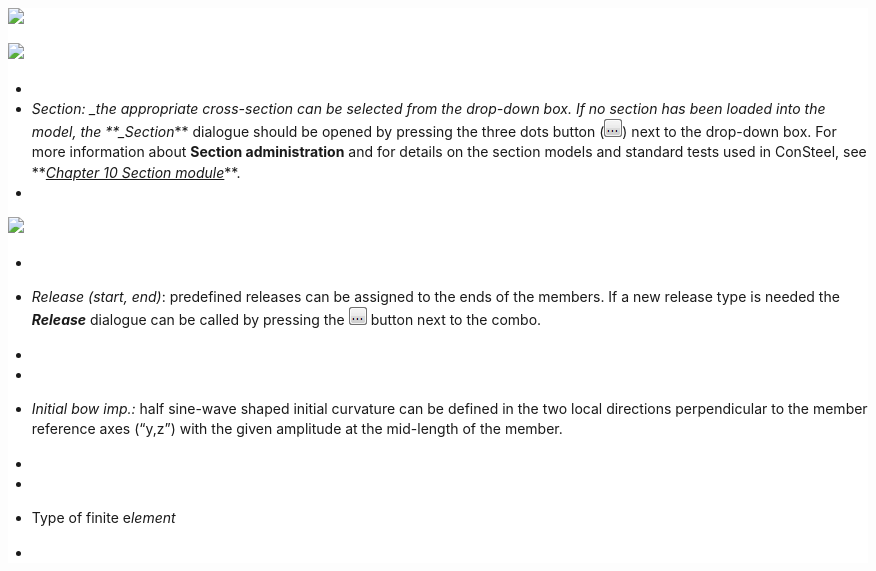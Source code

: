 











[![](https://consteelsoftware.com/wp-content/uploads/2022/12/Beam.jpg)](./img/wp-content-uploads-2022-12-Beam.jpg)









[![](https://consteelsoftware.com/wp-content/uploads/2022/12/Column.jpg)](./img/wp-content-uploads-2022-12-Column.jpg)













- 
- _Section: \_the appropriate cross-section can be selected from the drop-down box. If no section has been loaded into the model, the \*\*\_Section_** dialogue should be opened by pressing the three dots button (![](./img/wp-content-uploads-2021-04-3dots-button.png)) next to the drop-down box. For more information about **Section administration** and for details on the section models and standard tests used in ConSteel, see **_[Chapter 10 Section module](/manual/section-module/)_\*\*.
- 





[![](https://consteelsoftware.com/wp-content/uploads/2021/04/dial_section_admin.png)](./img/wp-content-uploads-2021-04-dial_section_admin.png)





- 
- _Release (start, end)_: predefined releases can be assigned to the ends of the members. If a new release type is needed the **_Release_** dialogue can be called by pressing the ![](./img/wp-content-uploads-2021-04-3dots-button.png) button next to the combo.
- 





- 
- _Initial bow imp.:_ half sine-wave shaped initial curvature can be defined in the two local directions perpendicular to the member reference axes (“y,z”) with the given amplitude at the mid-length of the member.
- 





- 
- Type of finite e*lement*
- 
